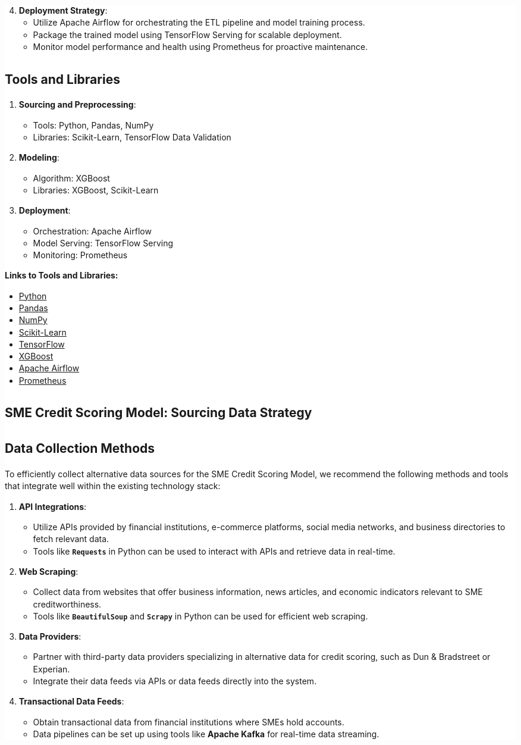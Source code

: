 4. **Deployment Strategy**:
    - Utilize Apache Airflow for orchestrating the ETL pipeline and model training process.
    - Package the trained model using TensorFlow Serving for scalable deployment.
    - Monitor model performance and health using Prometheus for proactive maintenance.

## Tools and Libraries
1. **Sourcing and Preprocessing**:
    - Tools: Python, Pandas, NumPy
    - Libraries: Scikit-Learn, TensorFlow Data Validation
  
2. **Modeling**:
    - Algorithm: XGBoost
    - Libraries: XGBoost, Scikit-Learn
  
3. **Deployment**:
    - Orchestration: Apache Airflow
    - Model Serving: TensorFlow Serving
    - Monitoring: Prometheus

**Links to Tools and Libraries:**
- [Python](https://www.python.org/)
- [Pandas](https://pandas.pydata.org/)
- [NumPy](https://numpy.org/)
- [Scikit-Learn](https://scikit-learn.org/)
- [TensorFlow](https://www.tensorflow.org/)
- [XGBoost](https://xgboost.readthedocs.io/en/latest/)
- [Apache Airflow](https://airflow.apache.org/)
- [Prometheus](https://prometheus.io/)

## SME Credit Scoring Model: Sourcing Data Strategy

## Data Collection Methods
To efficiently collect alternative data sources for the SME Credit Scoring Model, we recommend the following methods and tools that integrate well within the existing technology stack:

1. **API Integrations**:
   - Utilize APIs provided by financial institutions, e-commerce platforms, social media networks, and business directories to fetch relevant data.
   - Tools like **`Requests`** in Python can be used to interact with APIs and retrieve data in real-time.

2. **Web Scraping**:
   - Collect data from websites that offer business information, news articles, and economic indicators relevant to SME creditworthiness.
   - Tools like **`BeautifulSoup`** and **`Scrapy`** in Python can be used for efficient web scraping.

3. **Data Providers**:
   - Partner with third-party data providers specializing in alternative data for credit scoring, such as Dun & Bradstreet or Experian.
   - Integrate their data feeds via APIs or data feeds directly into the system.

4. **Transactional Data Feeds**:
   - Obtain transactional data from financial institutions where SMEs hold accounts.
   - Data pipelines can be set up using tools like **Apache Kafka** for real-time data streaming.
